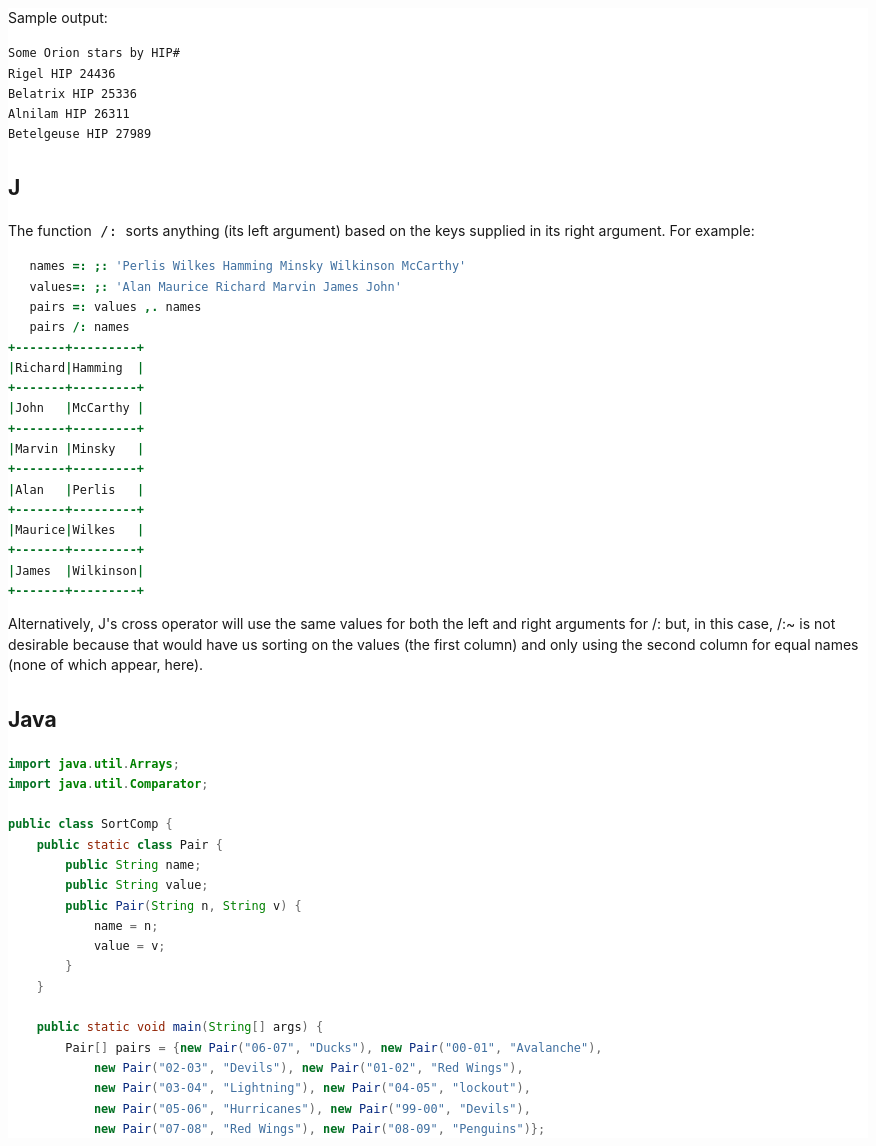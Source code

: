 
Sample output:
```txt
Some Orion stars by HIP#
Rigel HIP 24436
Belatrix HIP 25336
Alnilam HIP 26311
Betelgeuse HIP 27989
```



## J

The function<tt> /: </tt>sorts anything (its left argument) based on the keys supplied in its right argument.  For example:


```j
   names =: ;: 'Perlis Wilkes Hamming Minsky Wilkinson McCarthy'
   values=: ;: 'Alan Maurice Richard Marvin James John'
   pairs =: values ,. names
   pairs /: names
+-------+---------+
|Richard|Hamming  |
+-------+---------+
|John   |McCarthy |
+-------+---------+
|Marvin |Minsky   |
+-------+---------+
|Alan   |Perlis   |
+-------+---------+
|Maurice|Wilkes   |
+-------+---------+
|James  |Wilkinson|
+-------+---------+
```


Alternatively, J's cross operator will use the same values for both the left and right arguments for /: but, in this case, /:~ is not desirable because that would have us sorting on the values (the first column) and only using the second column for equal names (none of which appear, here).


## Java


```java
import java.util.Arrays;
import java.util.Comparator;

public class SortComp {
    public static class Pair {
        public String name;
        public String value;
        public Pair(String n, String v) {
            name = n;
            value = v;
        }
    }

    public static void main(String[] args) {
        Pair[] pairs = {new Pair("06-07", "Ducks"), new Pair("00-01", "Avalanche"),
            new Pair("02-03", "Devils"), new Pair("01-02", "Red Wings"),
            new Pair("03-04", "Lightning"), new Pair("04-05", "lockout"),
            new Pair("05-06", "Hurricanes"), new Pair("99-00", "Devils"),
            new Pair("07-08", "Red Wings"), new Pair("08-09", "Penguins")};

```
